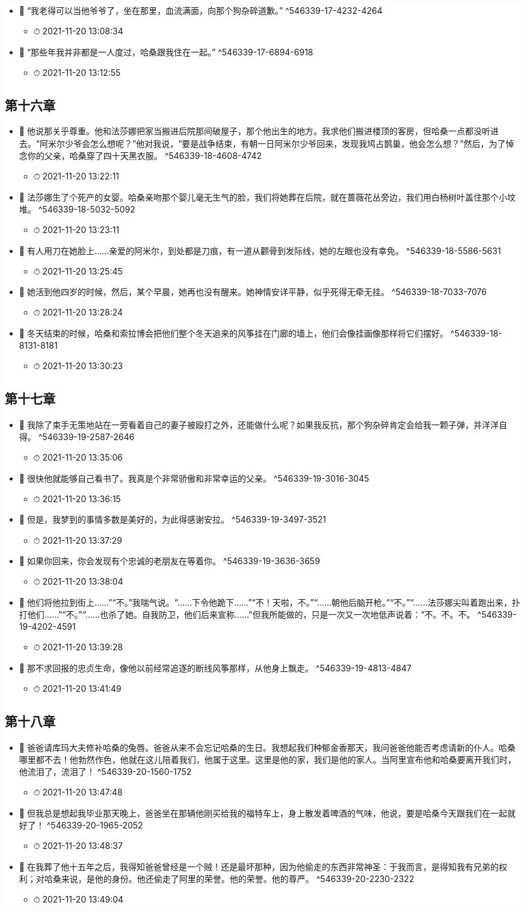 
- 📌 “我老得可以当他爷爷了，坐在那里，血流满面，向那个狗杂碎道歉。” ^546339-17-4232-4264
    - ⏱ 2021-11-20 13:08:34 

- 📌 “那些年我并非都是一人度过，哈桑跟我住在一起。” ^546339-17-6894-6918
    - ⏱ 2021-11-20 13:12:55 
## 第十六章


- 📌 他说那关乎尊重。他和法莎娜把家当搬进后院那间破屋子，那个他出生的地方。我求他们搬进楼顶的客房，但哈桑一点都没听进去。“阿米尔少爷会怎么想呢？”他对我说，“要是战争结束，有朝一日阿米尔少爷回来，发现我鸠占鹊巢，他会怎么想？”然后，为了悼念你的父亲，哈桑穿了四十天黑衣服。 ^546339-18-4608-4742
    - ⏱ 2021-11-20 13:22:11 

- 📌 法莎娜生了个死产的女婴。哈桑亲吻那个婴儿毫无生气的脸，我们将她葬在后院，就在蔷薇花丛旁边，我们用白杨树叶盖住那个小坟堆。 ^546339-18-5032-5092
    - ⏱ 2021-11-20 13:23:11 

- 📌 有人用刀在她脸上……亲爱的阿米尔，到处都是刀痕，有一道从颧骨到发际线，她的左眼也没有幸免。 ^546339-18-5586-5631
    - ⏱ 2021-11-20 13:25:45 

- 📌 她活到他四岁的时候，然后，某个早晨，她再也没有醒来。她神情安详平静，似乎死得无牵无挂。 ^546339-18-7033-7076
    - ⏱ 2021-11-20 13:28:24 

- 📌 冬天结束的时候，哈桑和索拉博会把他们整个冬天追来的风筝挂在门廊的墙上，他们会像挂画像那样将它们摆好。 ^546339-18-8131-8181
    - ⏱ 2021-11-20 13:30:23 
## 第十七章


- 📌 我除了束手无策地站在一旁看着自己的妻子被殴打之外，还能做什么呢？如果我反抗，那个狗杂碎肯定会给我一颗子弹，并洋洋自得。 ^546339-19-2587-2646
    - ⏱ 2021-11-20 13:35:06 

- 📌 很快他就能够自己看书了。我真是个非常骄傲和非常幸运的父亲。 ^546339-19-3016-3045
    - ⏱ 2021-11-20 13:36:15 

- 📌 但是，我梦到的事情多数是美好的，为此得感谢安拉。 ^546339-19-3497-3521
    - ⏱ 2021-11-20 13:37:29 

- 📌 如果你回来，你会发现有个忠诚的老朋友在等着你。 ^546339-19-3636-3659
    - ⏱ 2021-11-20 13:38:04 

- 📌 他们将他拉到街上……”“不。”我喘气说。“……下令他跪下……”“不！天啦，不。”“……朝他后脑开枪。”“不。”“……法莎娜尖叫着跑出来，扑打他们……”“不。”“……也杀了她。自我防卫，他们后来宣称……”但我所能做的，只是一次又一次地低声说着：“不。不。不。 ^546339-19-4202-4591
    - ⏱ 2021-11-20 13:39:28 

- 📌 那不求回报的忠贞生命，像他以前经常追逐的断线风筝那样，从他身上飘走。 ^546339-19-4813-4847
    - ⏱ 2021-11-20 13:41:49 
## 第十八章


- 📌 爸爸请库玛大夫修补哈桑的兔唇。爸爸从来不会忘记哈桑的生日。我想起我们种郁金香那天，我问爸爸他能否考虑请新的仆人。哈桑哪里都不去！他勃然作色，他就在这儿陪着我们，他属于这里。这里是他的家，我们是他的家人。当阿里宣布他和哈桑要离开我们时，他流泪了，流泪了！ ^546339-20-1560-1752
    - ⏱ 2021-11-20 13:47:48 

- 📌 但我总是想起我毕业那天晚上，爸爸坐在那辆他刚买给我的福特车上，身上散发着啤酒的气味，他说，要是哈桑今天跟我们在一起就好了！ ^546339-20-1965-2052
    - ⏱ 2021-11-20 13:48:37 

- 📌 在我葬了他十五年之后，我得知爸爸曾经是一个贼！还是最坏那种，因为他偷走的东西非常神圣：于我而言，是得知我有兄弟的权利；对哈桑来说，是他的身份。他还偷走了阿里的荣誉。他的荣誉。他的尊严。 ^546339-20-2230-2322
    - ⏱ 2021-11-20 13:49:04 
